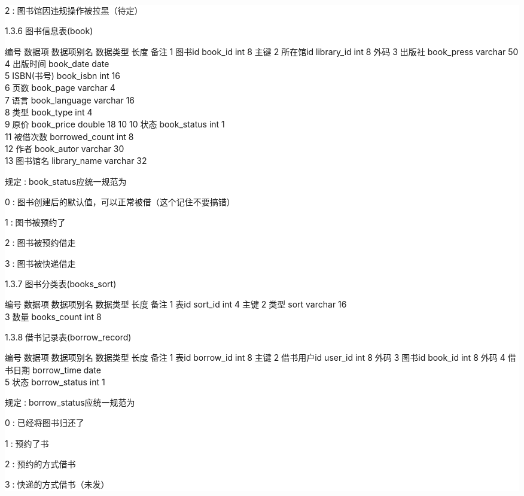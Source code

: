 2 : 图书馆因违规操作被拉黑（待定）



1.3.6 图书信息表(book)

   编号 	  数据项   	    数据项别名     	 数据类型  	 长度 	 备注 
   1  	  图书id  	   book_id    	  int  	 8  	 主键 
   2  	 所在馆id  	  library_id  	  int  	 8  	 外码 
   3  	  出版社   	  book_press  	varchar	 50 	    
   4  	  出版时间  	  book_date   	 date  	    	    
   5  	ISBN(书号)	  book_isbn   	  int  	 16 	    
   6  	   页数   	  book_page   	varchar	 4  	    
   7  	   语言   	book_language 	varchar	 16 	    
   8  	   类型   	  book_type   	  int  	 4  	    
   9  	   原价   	  book_price  	double 	 18 	 10 
   10 	   状态   	 book_status  	  int  	 1  	    
   11 	  被借次数  	borrowed_count	  int  	 8  	    
   12 	   作者   	  book_autor  	varchar	 30 	    
   13 	  图书馆名  	 library_name 	varchar	 32 	    

规定 : book_status应统一规范为

0 :  图书创建后的默认值，可以正常被借（这个记住不要搞错）

1 : 图书被预约了

2 : 图书被预约借走

3 : 图书被快递借走



1.3.7 图书分类表(books_sort)

   编号 	数据项 	   数据项别名   	 数据类型  	 长度 	 备注 
   1  	表id 	  sort_id  	  int  	 4  	 主键 
   2  	 类型 	   sort    	varchar	 16 	    
   3  	 数量 	books_count	  int  	 8  	    



1.3.8 借书记录表(borrow_record)

   编号 	 数据项  	    数据项别名    	数据类型	 长度 	 备注 
   1  	 表id  	  borrow_id  	int 	 8  	 主键 
   2  	借书用户id	   user_id   	int 	 8  	 外码 
   3  	 图书id 	   book_id   	int 	 8  	 外码 
   4  	 借书日期 	 borrow_time 	date	    	    
   5  	  状态  	borrow_status	int 	 1  	    

规定 : borrow_status应统一规范为

0 :  已经将图书归还了

1 : 预约了书

2 : 预约的方式借书 

3 : 快递的方式借书（未发）
